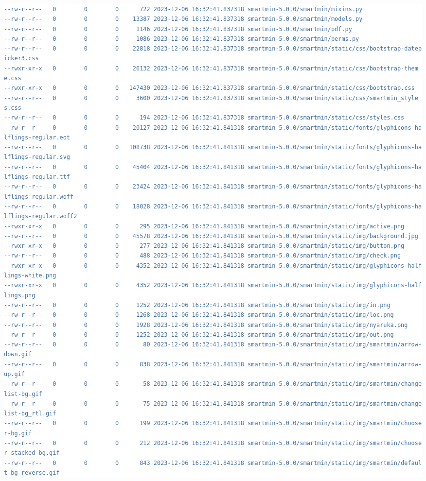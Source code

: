 ```diff
--rw-r--r--   0        0        0      722 2023-12-06 16:32:41.837318 smartmin-5.0.0/smartmin/mixins.py
--rw-r--r--   0        0        0    13387 2023-12-06 16:32:41.837318 smartmin-5.0.0/smartmin/models.py
--rw-r--r--   0        0        0     1146 2023-12-06 16:32:41.837318 smartmin-5.0.0/smartmin/pdf.py
--rw-r--r--   0        0        0     1086 2023-12-06 16:32:41.837318 smartmin-5.0.0/smartmin/perms.py
--rw-r--r--   0        0        0    22818 2023-12-06 16:32:41.837318 smartmin-5.0.0/smartmin/static/css/bootstrap-datepicker3.css
--rwxr-xr-x   0        0        0    26132 2023-12-06 16:32:41.837318 smartmin-5.0.0/smartmin/static/css/bootstrap-theme.css
--rwxr-xr-x   0        0        0   147430 2023-12-06 16:32:41.837318 smartmin-5.0.0/smartmin/static/css/bootstrap.css
--rw-r--r--   0        0        0     3600 2023-12-06 16:32:41.837318 smartmin-5.0.0/smartmin/static/css/smartmin_styles.css
--rw-r--r--   0        0        0      194 2023-12-06 16:32:41.837318 smartmin-5.0.0/smartmin/static/css/styles.css
--rw-r--r--   0        0        0    20127 2023-12-06 16:32:41.841318 smartmin-5.0.0/smartmin/static/fonts/glyphicons-halflings-regular.eot
--rw-r--r--   0        0        0   108738 2023-12-06 16:32:41.841318 smartmin-5.0.0/smartmin/static/fonts/glyphicons-halflings-regular.svg
--rw-r--r--   0        0        0    45404 2023-12-06 16:32:41.841318 smartmin-5.0.0/smartmin/static/fonts/glyphicons-halflings-regular.ttf
--rw-r--r--   0        0        0    23424 2023-12-06 16:32:41.841318 smartmin-5.0.0/smartmin/static/fonts/glyphicons-halflings-regular.woff
--rw-r--r--   0        0        0    18028 2023-12-06 16:32:41.841318 smartmin-5.0.0/smartmin/static/fonts/glyphicons-halflings-regular.woff2
--rwxr-xr-x   0        0        0      295 2023-12-06 16:32:41.841318 smartmin-5.0.0/smartmin/static/img/active.png
--rw-r--r--   0        0        0    45578 2023-12-06 16:32:41.841318 smartmin-5.0.0/smartmin/static/img/background.jpg
--rwxr-xr-x   0        0        0      277 2023-12-06 16:32:41.841318 smartmin-5.0.0/smartmin/static/img/button.png
--rw-r--r--   0        0        0      488 2023-12-06 16:32:41.841318 smartmin-5.0.0/smartmin/static/img/check.png
--rwxr-xr-x   0        0        0     4352 2023-12-06 16:32:41.841318 smartmin-5.0.0/smartmin/static/img/glyphicons-halflings-white.png
--rwxr-xr-x   0        0        0     4352 2023-12-06 16:32:41.841318 smartmin-5.0.0/smartmin/static/img/glyphicons-halflings.png
--rw-r--r--   0        0        0     1252 2023-12-06 16:32:41.841318 smartmin-5.0.0/smartmin/static/img/in.png
--rw-r--r--   0        0        0     1268 2023-12-06 16:32:41.841318 smartmin-5.0.0/smartmin/static/img/loc.png
--rw-r--r--   0        0        0     1928 2023-12-06 16:32:41.841318 smartmin-5.0.0/smartmin/static/img/nyaruka.png
--rw-r--r--   0        0        0     1252 2023-12-06 16:32:41.841318 smartmin-5.0.0/smartmin/static/img/out.png
--rw-r--r--   0        0        0       80 2023-12-06 16:32:41.841318 smartmin-5.0.0/smartmin/static/img/smartmin/arrow-down.gif
--rw-r--r--   0        0        0      838 2023-12-06 16:32:41.841318 smartmin-5.0.0/smartmin/static/img/smartmin/arrow-up.gif
--rw-r--r--   0        0        0       58 2023-12-06 16:32:41.841318 smartmin-5.0.0/smartmin/static/img/smartmin/changelist-bg.gif
--rw-r--r--   0        0        0       75 2023-12-06 16:32:41.841318 smartmin-5.0.0/smartmin/static/img/smartmin/changelist-bg_rtl.gif
--rw-r--r--   0        0        0      199 2023-12-06 16:32:41.841318 smartmin-5.0.0/smartmin/static/img/smartmin/chooser-bg.gif
--rw-r--r--   0        0        0      212 2023-12-06 16:32:41.841318 smartmin-5.0.0/smartmin/static/img/smartmin/chooser_stacked-bg.gif
--rw-r--r--   0        0        0      843 2023-12-06 16:32:41.841318 smartmin-5.0.0/smartmin/static/img/smartmin/default-bg-reverse.gif
```
